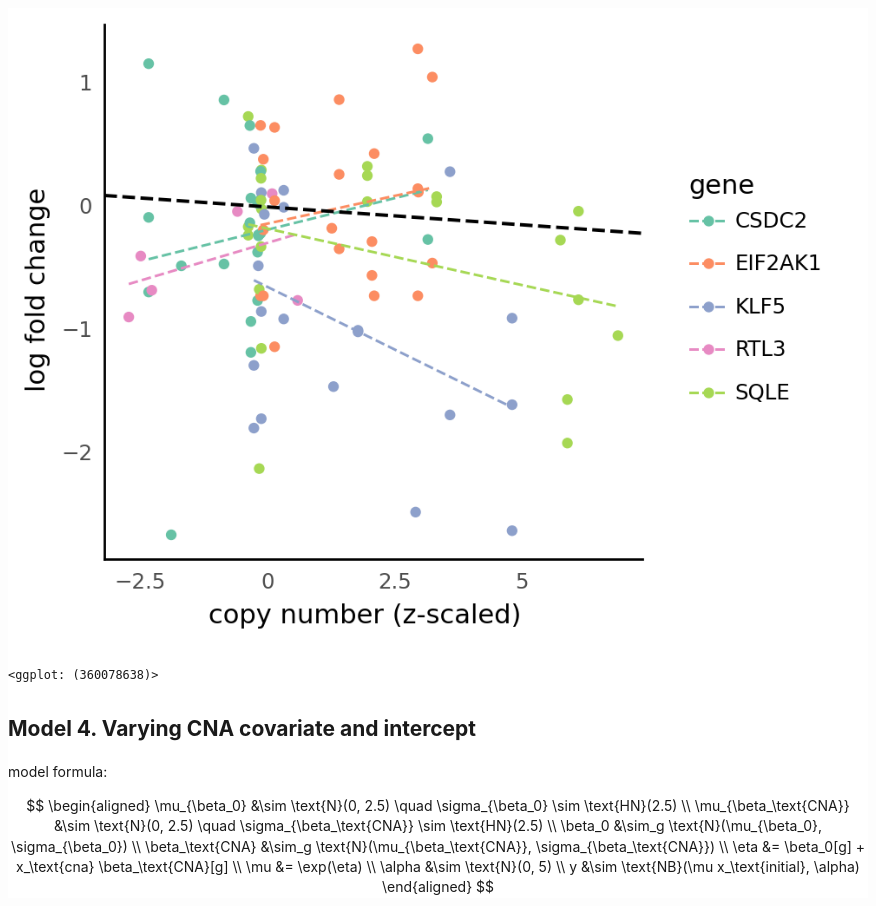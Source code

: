 ![png](005_015_simple-models-real-data_files/005_015_simple-models-real-data_96_0.png)

    <ggplot: (360078638)>

## Model 4. Varying CNA covariate and intercept

model formula:

$$
\begin{aligned}
\mu_{\beta_0} &\sim \text{N}(0, 2.5) \quad \sigma_{\beta_0} \sim \text{HN}(2.5) \\
\mu_{\beta_\text{CNA}} &\sim \text{N}(0, 2.5) \quad \sigma_{\beta_\text{CNA}} \sim \text{HN}(2.5) \\
\beta_0 &\sim_g \text{N}(\mu_{\beta_0}, \sigma_{\beta_0}) \\
\beta_\text{CNA} &\sim_g \text{N}(\mu_{\beta_\text{CNA}}, \sigma_{\beta_\text{CNA}}) \\
\eta &= \beta_0[g] + x_\text{cna} \beta_\text{CNA}[g] \\
\mu &= \exp(\eta) \\
\alpha &\sim \text{N}(0, 5) \\
y &\sim \text{NB}(\mu x_\text{initial}, \alpha)
\end{aligned}
$$
